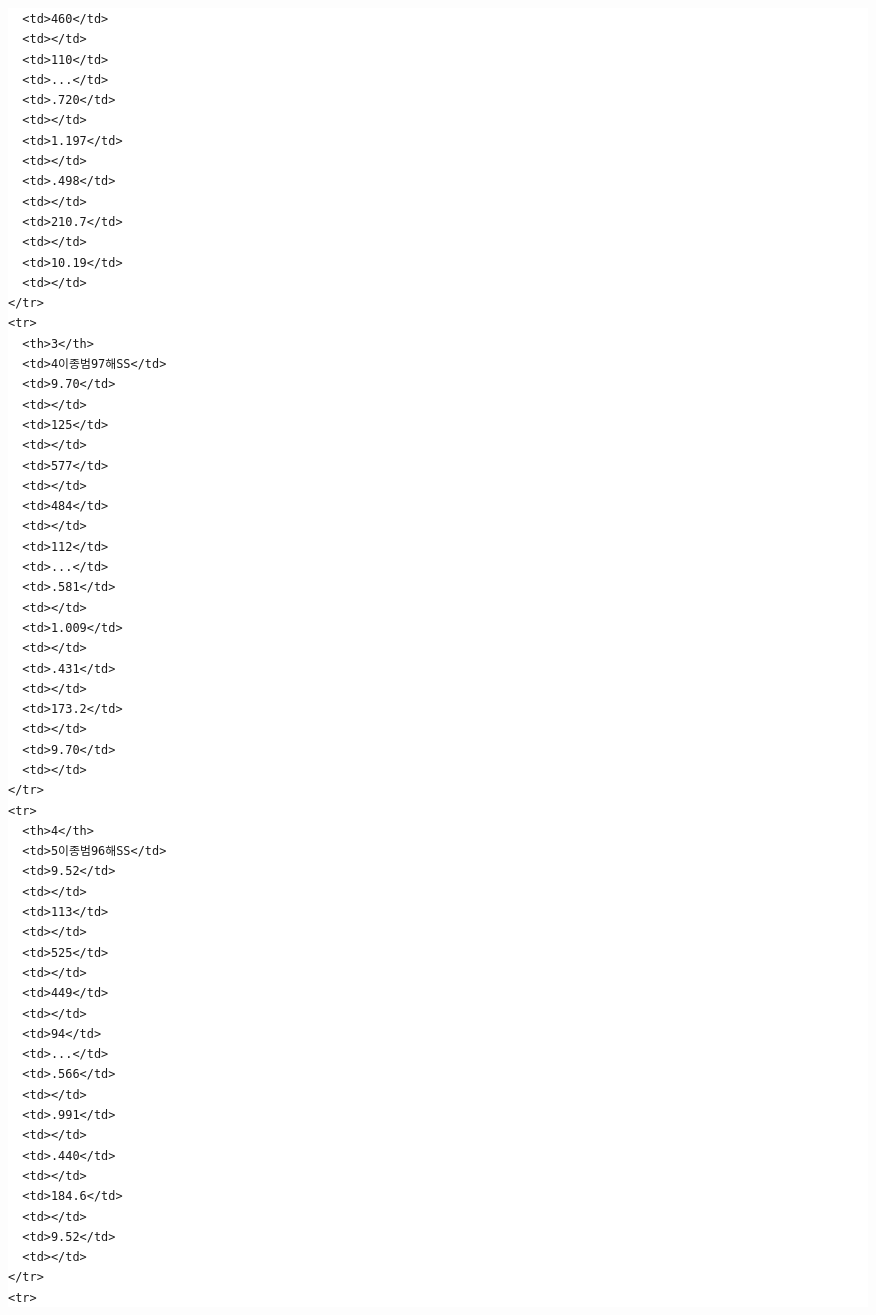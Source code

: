       <td>460</td>
      <td></td>
      <td>110</td>
      <td>...</td>
      <td>.720</td>
      <td></td>
      <td>1.197</td>
      <td></td>
      <td>.498</td>
      <td></td>
      <td>210.7</td>
      <td></td>
      <td>10.19</td>
      <td></td>
    </tr>
    <tr>
      <th>3</th>
      <td>4이종범97해SS</td>
      <td>9.70</td>
      <td></td>
      <td>125</td>
      <td></td>
      <td>577</td>
      <td></td>
      <td>484</td>
      <td></td>
      <td>112</td>
      <td>...</td>
      <td>.581</td>
      <td></td>
      <td>1.009</td>
      <td></td>
      <td>.431</td>
      <td></td>
      <td>173.2</td>
      <td></td>
      <td>9.70</td>
      <td></td>
    </tr>
    <tr>
      <th>4</th>
      <td>5이종범96해SS</td>
      <td>9.52</td>
      <td></td>
      <td>113</td>
      <td></td>
      <td>525</td>
      <td></td>
      <td>449</td>
      <td></td>
      <td>94</td>
      <td>...</td>
      <td>.566</td>
      <td></td>
      <td>.991</td>
      <td></td>
      <td>.440</td>
      <td></td>
      <td>184.6</td>
      <td></td>
      <td>9.52</td>
      <td></td>
    </tr>
    <tr>